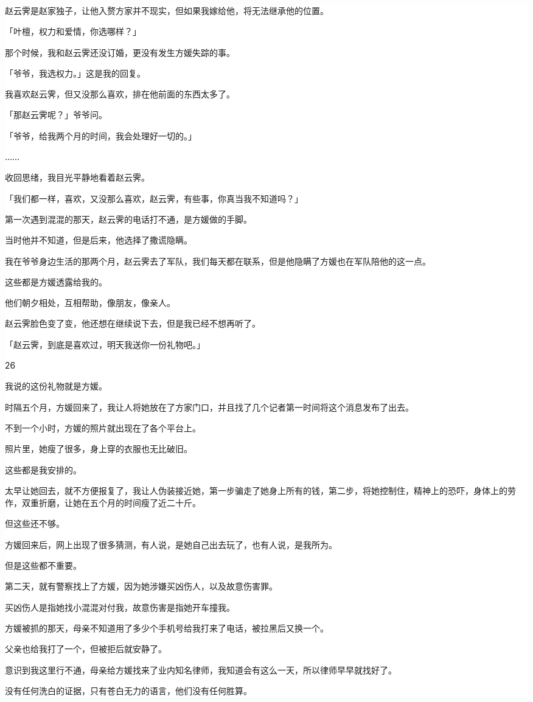 赵云霁是赵家独子，让他入赘方家并不现实，但如果我嫁给他，将无法继承他的位置。

「叶檀，权力和爱情，你选哪样？」

那个时候，我和赵云霁还没订婚，更没有发生方媛失踪的事。

「爷爷，我选权力。」这是我的回复。

我喜欢赵云霁，但又没那么喜欢，排在他前面的东西太多了。

「那赵云霁呢？」爷爷问。

「爷爷，给我两个月的时间，我会处理好一切的。」

……

收回思绪，我目光平静地看着赵云霁。

「我们都一样，喜欢，又没那么喜欢，赵云霁，有些事，你真当我不知道吗？」

第一次遇到混混的那天，赵云霁的电话打不通，是方媛做的手脚。

当时他并不知道，但是后来，他选择了撒谎隐瞒。

我在爷爷身边生活的那两个月，赵云霁去了军队，我们每天都在联系，但是他隐瞒了方媛也在军队陪他的这一点。

这些都是方媛透露给我的。

他们朝夕相处，互相帮助，像朋友，像亲人。

赵云霁脸色变了变，他还想在继续说下去，但是我已经不想再听了。

「赵云霁，到底是喜欢过，明天我送你一份礼物吧。」

26

我说的这份礼物就是方媛。

时隔五个月，方媛回来了，我让人将她放在了方家门口，并且找了几个记者第一时间将这个消息发布了出去。

不到一个小时，方媛的照片就出现在了各个平台上。

照片里，她瘦了很多，身上穿的衣服也无比破旧。

这些都是我安排的。

太早让她回去，就不方便报复了，我让人伪装接近她，第一步骗走了她身上所有的钱，第二步，将她控制住，精神上的恐吓，身体上的劳作，双重折磨，让她在五个月的时间瘦了近二十斤。

但这些还不够。

方媛回来后，网上出现了很多猜测，有人说，是她自己出去玩了，也有人说，是我所为。

但是这些都不重要。

第二天，就有警察找上了方媛，因为她涉嫌买凶伤人，以及故意伤害罪。

买凶伤人是指她找小混混对付我，故意伤害是指她开车撞我。

方媛被抓的那天，母亲不知道用了多少个手机号给我打来了电话，被拉黑后又换一个。

父亲也给我打了一个，但被拒后就安静了。

意识到我这里行不通，母亲给方媛找来了业内知名律师，我知道会有这么一天，所以律师早早就找好了。

没有任何洗白的证据，只有苍白无力的语言，他们没有任何胜算。
